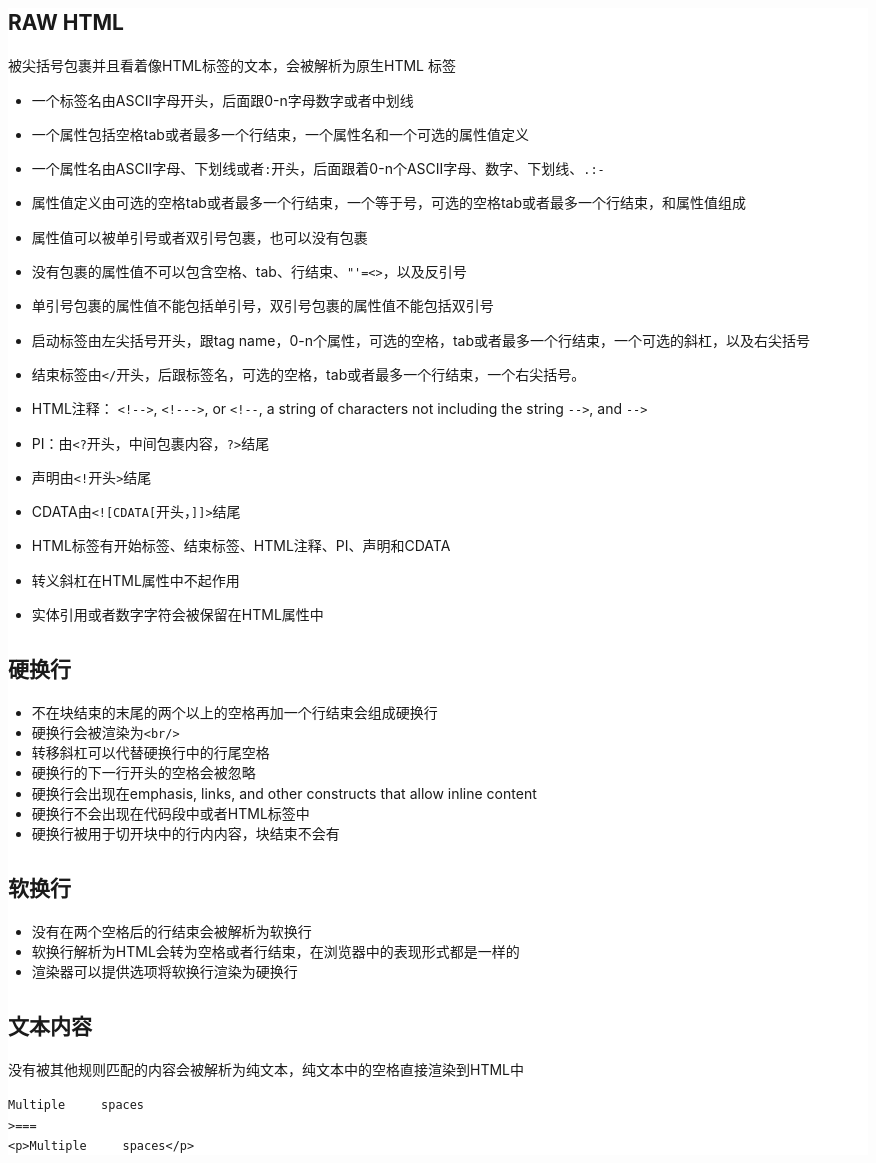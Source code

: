   

## RAW HTML

被尖括号包裹并且看着像HTML标签的文本，会被解析为原生HTML 标签

- 一个标签名由ASCII字母开头，后面跟0-n字母数字或者中划线
- 一个属性包括空格tab或者最多一个行结束，一个属性名和一个可选的属性值定义
- 一个属性名由ASCII字母、下划线或者`:`开头，后面跟着0-n个ASCII字母、数字、下划线、`.:-`

- 属性值定义由可选的空格tab或者最多一个行结束，一个等于号，可选的空格tab或者最多一个行结束，和属性值组成
- 属性值可以被单引号或者双引号包裹，也可以没有包裹
- 没有包裹的属性值不可以包含空格、tab、行结束、`"'=<>`，以及反引号
- 单引号包裹的属性值不能包括单引号，双引号包裹的属性值不能包括双引号

- 启动标签由左尖括号开头，跟tag name，0-n个属性，可选的空格，tab或者最多一个行结束，一个可选的斜杠，以及右尖括号
- 结束标签由`</`开头，后跟标签名，可选的空格，tab或者最多一个行结束，一个右尖括号。
- HTML注释： `<!-->`, `<!--->`, or `<!--`, a string of characters not including the string `-->`, and `-->` 

- PI：由`<?`开头，中间包裹内容，`?>`结尾
- 声明由`<!`开头`>`结尾
- CDATA由`<![CDATA[`开头，`]]>`结尾
- HTML标签有开始标签、结束标签、HTML注释、PI、声明和CDATA
- 转义斜杠在HTML属性中不起作用
- 实体引用或者数字字符会被保留在HTML属性中

## 硬换行

- 不在块结束的末尾的两个以上的空格再加一个行结束会组成硬换行
- 硬换行会被渲染为`<br/>`
- 转移斜杠可以代替硬换行中的行尾空格
- 硬换行的下一行开头的空格会被忽略
- 硬换行会出现在emphasis, links, and other constructs that allow inline content
- 硬换行不会出现在代码段中或者HTML标签中
- 硬换行被用于切开块中的行内内容，块结束不会有

## 软换行

- 没有在两个空格后的行结束会被解析为软换行
- 软换行解析为HTML会转为空格或者行结束，在浏览器中的表现形式都是一样的
- 渲染器可以提供选项将软换行渲染为硬换行

## 文本内容

没有被其他规则匹配的内容会被解析为纯文本，纯文本中的空格直接渲染到HTML中

```
Multiple     spaces
>===
<p>Multiple     spaces</p>
```





  [bar]: /url "title"
  [foo!]: /url
  [foo]: /url "title"
  [foo]: /url "title"
  [baz]: /url
  [baz]: /url1
  [bar]: /url2
  [foo *bar*]: train.jpg "train & tracks"